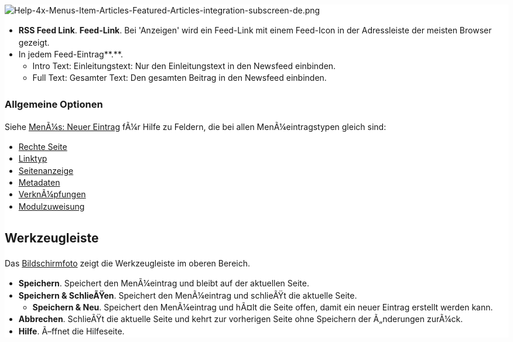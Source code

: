 <img
src="https://docs.joomla.org/images/thumb/7/7c/Help-4x-Menus-Item-Articles-Featured-Articles-integration-subscreen-de.png/600px-Help-4x-Menus-Item-Articles-Featured-Articles-integration-subscreen-de.png"
decoding="async"
srcset="https://docs.joomla.org/images/thumb/7/7c/Help-4x-Menus-Item-Articles-Featured-Articles-integration-subscreen-de.png/900px-Help-4x-Menus-Item-Articles-Featured-Articles-integration-subscreen-de.png 1.5x, https://docs.joomla.org/images/thumb/7/7c/Help-4x-Menus-Item-Articles-Featured-Articles-integration-subscreen-de.png/1200px-Help-4x-Menus-Item-Articles-Featured-Articles-integration-subscreen-de.png 2x"
data-file-width="2878" data-file-height="710" width="600" height="148"
alt="Help-4x-Menus-Item-Articles-Featured-Articles-integration-subscreen-de.png" />

- **RSS Feed Link**. **Feed-Link**. Bei 'Anzeigen' wird ein Feed-Link
  mit einem Feed-Icon in der Adressleiste der meisten Browser gezeigt.
- In jedem Feed-Eintrag**.**.
  - Intro Text: Einleitungstext: Nur den Einleitungstext in den Newsfeed
    einbinden.
  - Full Text: Gesamter Text: Den gesamten Beitrag in den Newsfeed
    einbinden.

### Allgemeine Optionen

Siehe [MenÃ¼s: Neuer
Eintrag](https://docs.joomla.org/Help4.x:Menu_Item:_New_Item/de "Help4.x:Menu Item: New Item/de")
fÃ¼r Hilfe zu Feldern, die bei allen MenÃ¼eintragstypen gleich sind:

- [Rechte
  Seite](https://docs.joomla.org/Help4.x:Menu_Item:_New_Item/de#rightpanel "Help4.x:Menu Item: New Item/de")
- [Linktyp](https://docs.joomla.org/Help4.x:Menu_Item:_New_Item/de#linktype "Help4.x:Menu Item: New Item/de")
- [Seitenanzeige](https://docs.joomla.org/Help4.x:Menu_Item:_New_Item/de#pagedisplay "Help4.x:Menu Item: New Item/de")
- [Metadaten](https://docs.joomla.org/Help4.x:Menu_Item:_New_Item/de#metadata "Help4.x:Menu Item: New Item/de")
- [VerknÃ¼pfungen](https://docs.joomla.org/Help4.x:Menu_Item:_New_Item/de#associations "Help4.x:Menu Item: New Item/de")
- [Modulzuweisung](https://docs.joomla.org/Help4.x:Menu_Item:_New_Item/de#moduleassignment "Help4.x:Menu Item: New Item/de")

## Werkzeugleiste

Das [Bildschirmfoto](#screenshot) zeigt die Werkzeugleiste im oberen
Bereich.

- **Speichern**. Speichert den MenÃ¼eintrag und bleibt auf der aktuellen
  Seite.
- **Speichern & SchlieÃŸen**. Speichert den MenÃ¼eintrag und schlieÃŸt
  die aktuelle Seite.
  - **Speichern & Neu**. Speichert den MenÃ¼eintrag und hÃ¤lt die Seite
    offen, damit ein neuer Eintrag erstellt werden kann.
- **Abbrechen**. SchlieÃŸt die aktuelle Seite und kehrt zur vorherigen
  Seite ohne Speichern der Ã„nderungen zurÃ¼ck.
- **Hilfe**. Ã–ffnet die Hilfeseite.
